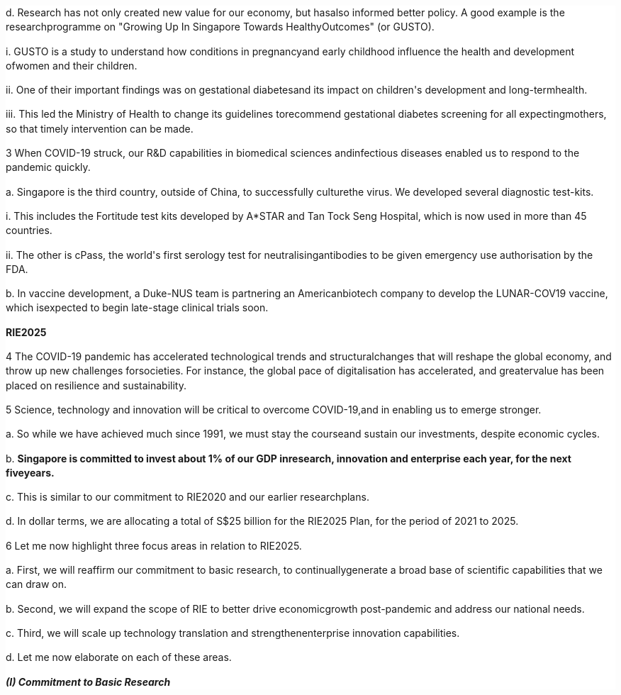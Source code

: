 d. Research has not only created new value for our economy, but hasalso informed better policy. A good example is the researchprogramme on &quot;Growing Up In Singapore Towards HealthyOutcomes&quot; (or GUSTO).  

i. GUSTO is a study to understand how conditions in pregnancyand early childhood influence the health and development ofwomen and their children.  

ii. One of their important findings was on gestational diabetesand its impact on children&#39;s development and long-termhealth.  

iii. This led the Ministry of Health to change its guidelines torecommend gestational diabetes screening for all expectingmothers, so that timely intervention can be made.  

3 When COVID-19 struck, our R&amp;D capabilities in biomedical sciences andinfectious diseases enabled us to respond to the pandemic quickly.  

a. Singapore is the third country, outside of China, to successfully culturethe virus. We developed several diagnostic test-kits.  

i. This includes the Fortitude test kits developed by A\*STAR and Tan Tock Seng Hospital, which is now used in more than 45 countries.  

ii. The other is cPass, the world's first serology test for neutralisingantibodies to be given emergency use authorisation by the FDA.  

b. In vaccine development, a Duke-NUS team is partnering an Americanbiotech company to develop the LUNAR-COV19 vaccine, which isexpected to begin late-stage clinical trials soon.  

**RIE2025**

4 The COVID-19 pandemic has accelerated technological trends and structuralchanges that will reshape the global economy, and throw up new challenges forsocieties. For instance, the global pace of digitalisation has accelerated, and greatervalue has been placed on resilience and sustainability.  

5 Science, technology and innovation will be critical to overcome COVID-19,and in enabling us to emerge stronger.  

a. So while we have achieved much since 1991, we must stay the courseand sustain our investments, despite economic cycles.  

b. **Singapore is committed to invest about 1% of our GDP inresearch, innovation and enterprise each year, for the next fiveyears.**  

c. This is similar to our commitment to RIE2020 and our earlier researchplans.  

d. In dollar terms, we are allocating a total of S$25 billion for the RIE2025 Plan, for the period of 2021 to 2025.  

6 Let me now highlight three focus areas in relation to RIE2025.  

a. First, we will reaffirm our commitment to basic research, to continuallygenerate a broad base of scientific capabilities that we can draw on.  

b. Second, we will expand the scope of RIE to better drive economicgrowth post-pandemic and address our national needs.  

c. Third, we will scale up technology translation and strengthenenterprise innovation capabilities.  

d. Let me now elaborate on each of these areas.  

_**(I) Commitment to Basic Research**_  
